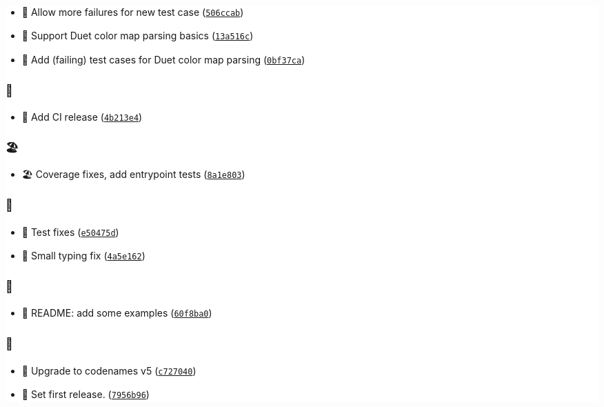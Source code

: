 - 🌴 Allow more failures for new test case
  ([`506ccab`](https://github.com/asaf-kali/codenames-parser/commit/506ccab812f35fd78caceb78824750bae0b1cca4))

- 🌴 Support Duet color map parsing basics
  ([`13a516c`](https://github.com/asaf-kali/codenames-parser/commit/13a516c207475684d3a8899ae89eceb565b40668))

- 🌴 Add (failing) test cases for Duet color map parsing
  ([`0bf37ca`](https://github.com/asaf-kali/codenames-parser/commit/0bf37ca7000d4ebc939b6a7b3bf85da0cba5e875))

### 🎉

- 🎉 Add CI release
  ([`4b213e4`](https://github.com/asaf-kali/codenames-parser/commit/4b213e4e86fe6cd624b02bfbb399fa51055a26a9))

### 🏖️

- 🏖️ Coverage fixes, add entrypoint tests
  ([`8a1e803`](https://github.com/asaf-kali/codenames-parser/commit/8a1e803208884f7ba09001a145b1da5703e73983))

### 🐛

- 🐛 Test fixes
  ([`e50475d`](https://github.com/asaf-kali/codenames-parser/commit/e50475df24e37fa96bb7be2b700dadf4a66e3022))

- 🐛 Small typing fix
  ([`4a5e162`](https://github.com/asaf-kali/codenames-parser/commit/4a5e162533df13f74a8dea56ff144d15f9ac88c4))

### 📜

- 📜 README: add some examples
  ([`60f8ba0`](https://github.com/asaf-kali/codenames-parser/commit/60f8ba0b083cd5103465d86b7f27b05dd7ee8359))

### 🚀

- 🚀 Upgrade to codenames v5
  ([`c727040`](https://github.com/asaf-kali/codenames-parser/commit/c72704046ab0ce31e7b2da7ec464407f37360f28))

- 🚀 Set first release.
  ([`7956b96`](https://github.com/asaf-kali/codenames-parser/commit/7956b966ab60d19a51b2358c743baa7df96a6478))
